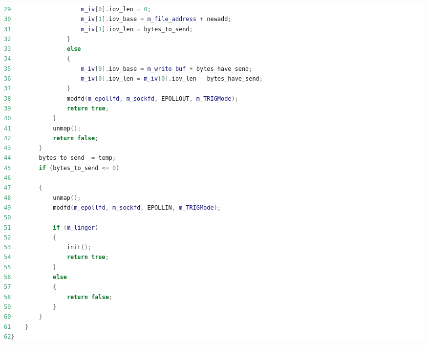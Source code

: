 ```cpp
29                    m_iv[0].iov_len = 0;
30                    m_iv[1].iov_base = m_file_address + newadd;
31                    m_iv[1].iov_len = bytes_to_send;
32                }
33                else
34                {
35                    m_iv[0].iov_base = m_write_buf + bytes_have_send;
36                    m_iv[0].iov_len = m_iv[0].iov_len - bytes_have_send;
37                }
38                modfd(m_epollfd, m_sockfd, EPOLLOUT, m_TRIGMode);
39                return true;
40            }
41            unmap();
42            return false;
43        }
44        bytes_to_send -= temp;
45        if (bytes_to_send <= 0)
46
47        {
48            unmap();
49            modfd(m_epollfd, m_sockfd, EPOLLIN, m_TRIGMode);
50
51            if (m_linger)
52            {
53                init();
54                return true;
55            }
56            else
57            {
58                return false;
59            }
60        }
61    }
62}
```